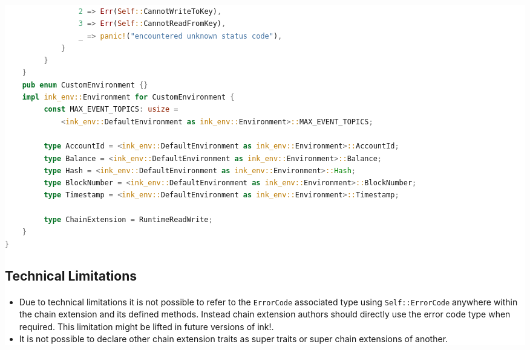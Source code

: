 ```rust
                 2 => Err(Self::CannotWriteToKey),
                 3 => Err(Self::CannotReadFromKey),
                 _ => panic!("encountered unknown status code"),
             }
         }
    }
    pub enum CustomEnvironment {}
    impl ink_env::Environment for CustomEnvironment {
         const MAX_EVENT_TOPICS: usize =
             <ink_env::DefaultEnvironment as ink_env::Environment>::MAX_EVENT_TOPICS;
    
         type AccountId = <ink_env::DefaultEnvironment as ink_env::Environment>::AccountId;
         type Balance = <ink_env::DefaultEnvironment as ink_env::Environment>::Balance;
         type Hash = <ink_env::DefaultEnvironment as ink_env::Environment>::Hash;
         type BlockNumber = <ink_env::DefaultEnvironment as ink_env::Environment>::BlockNumber;
         type Timestamp = <ink_env::DefaultEnvironment as ink_env::Environment>::Timestamp;
    
         type ChainExtension = RuntimeReadWrite;
    }
}
```

## Technical Limitations

- Due to technical limitations it is not possible to refer to the `ErrorCode` associated type
  using `Self::ErrorCode` anywhere within the chain extension and its defined methods.
  Instead chain extension authors should directly use the error code type when required.
  This limitation might be lifted in future versions of ink!.
- It is not possible to declare other chain extension traits as super traits or super
  chain extensions of another.
